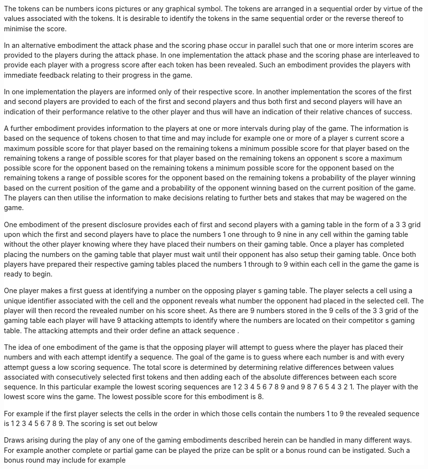 The tokens can be numbers icons pictures or any graphical symbol. The tokens are arranged in a sequential order by virtue of the values associated with the tokens. It is desirable to identify the tokens in the same sequential order or the reverse thereof to minimise the score.

In an alternative embodiment the attack phase and the scoring phase occur in parallel such that one or more interim scores are provided to the players during the attack phase. In one implementation the attack phase and the scoring phase are interleaved to provide each player with a progress score after each token has been revealed. Such an embodiment provides the players with immediate feedback relating to their progress in the game.

In one implementation the players are informed only of their respective score. In another implementation the scores of the first and second players are provided to each of the first and second players and thus both first and second players will have an indication of their performance relative to the other player and thus will have an indication of their relative chances of success.

A further embodiment provides information to the players at one or more intervals during play of the game. The information is based on the sequence of tokens chosen to that time and may include for example one or more of a player s current score a maximum possible score for that player based on the remaining tokens a minimum possible score for that player based on the remaining tokens a range of possible scores for that player based on the remaining tokens an opponent s score a maximum possible score for the opponent based on the remaining tokens a minimum possible score for the opponent based on the remaining tokens a range of possible scores for the opponent based on the remaining tokens a probability of the player winning based on the current position of the game and a probability of the opponent winning based on the current position of the game. The players can then utilise the information to make decisions relating to further bets and stakes that may be wagered on the game.

One embodiment of the present disclosure provides each of first and second players with a gaming table in the form of a 3 3 grid upon which the first and second players have to place the numbers 1 one through to 9 nine in any cell within the gaming table without the other player knowing where they have placed their numbers on their gaming table. Once a player has completed placing the numbers on the gaming table that player must wait until their opponent has also setup their gaming table. Once both players have prepared their respective gaming tables placed the numbers 1 through to 9 within each cell in the game the game is ready to begin.

One player makes a first guess at identifying a number on the opposing player s gaming table. The player selects a cell using a unique identifier associated with the cell and the opponent reveals what number the opponent had placed in the selected cell. The player will then record the revealed number on his score sheet. As there are 9 numbers stored in the 9 cells of the 3 3 grid of the gaming table each player will have 9 attacking attempts to identify where the numbers are located on their competitor s gaming table. The attacking attempts and their order define an attack sequence .

The idea of one embodiment of the game is that the opposing player will attempt to guess where the player has placed their numbers and with each attempt identify a sequence. The goal of the game is to guess where each number is and with every attempt guess a low scoring sequence. The total score is determined by determining relative differences between values associated with consecutively selected first tokens and then adding each of the absolute differences between each score sequence. In this particular example the lowest scoring sequences are 1 2 3 4 5 6 7 8 9 and 9 8 7 6 5 4 3 2 1. The player with the lowest score wins the game. The lowest possible score for this embodiment is 8.

For example if the first player selects the cells in the order in which those cells contain the numbers 1 to 9 the revealed sequence is 1 2 3 4 5 6 7 8 9. The scoring is set out below 

Draws arising during the play of any one of the gaming embodiments described herein can be handled in many different ways. For example another complete or partial game can be played the prize can be split or a bonus round can be instigated. Such a bonus round may include for example 
